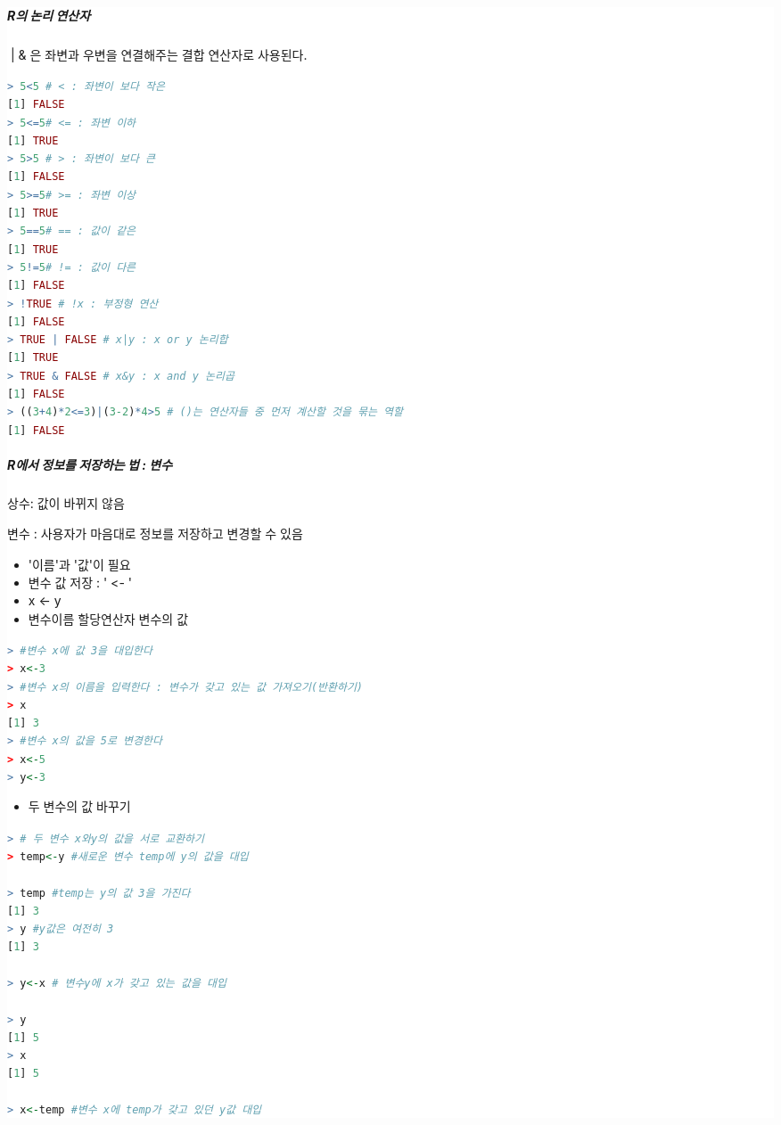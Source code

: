 ##### R의 논리 연산자

​	| & 은 좌변과 우변을 연결해주는 결합 연산자로 사용된다.

```R
> 5<5 # < : 좌변이 보다 작은
[1] FALSE
> 5<=5# <= : 좌변 이하
[1] TRUE
> 5>5 # > : 좌변이 보다 큰
[1] FALSE
> 5>=5# >= : 좌변 이상
[1] TRUE
> 5==5# == : 값이 같은
[1] TRUE
> 5!=5# != : 값이 다른
[1] FALSE
> !TRUE # !x : 부정형 연산
[1] FALSE
> TRUE | FALSE # x|y : x or y 논리합
[1] TRUE
> TRUE & FALSE # x&y : x and y 논리곱
[1] FALSE
> ((3+4)*2<=3)|(3-2)*4>5 # ()는 연산자들 중 먼저 계산할 것을 묶는 역할
[1] FALSE
```

##### R에서 정보를 저장하는 법 : 변수 

상수: 값이 바뀌지 않음

변수 : 사용자가 마음대로 정보를 저장하고 변경할 수 있음

- '이름'과 '값'이 필요
- 변수 값 저장 : ' <- '
- x <- y
- 변수이름 할당연산자 변수의 값

```R
> #변수 x에 값 3을 대입한다
> x<-3
> #변수 x의 이름을 입력한다 : 변수가 갖고 있는 값 가져오기(반환하기)
> x
[1] 3
> #변수 x의 값을 5로 변경한다
> x<-5
> y<-3
```

- 두 변수의 값 바꾸기

```R
> # 두 변수 x와y의 값을 서로 교환하기
> temp<-y #새로운 변수 temp에 y의 값을 대입
 
> temp #temp는 y의 값 3을 가진다
[1] 3
> y #y값은 여전히 3
[1] 3
 
> y<-x # 변수y에 x가 갖고 있는 값을 대입

> y
[1] 5
> x
[1] 5

> x<-temp #변수 x에 temp가 갖고 있던 y값 대입
```